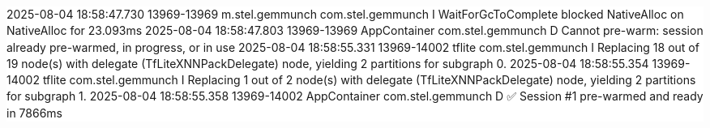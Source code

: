2025-08-04 18:58:47.730 13969-13969 m.stel.gemmunch         com.stel.gemmunch                    I  WaitForGcToComplete blocked NativeAlloc on NativeAlloc for 23.093ms
2025-08-04 18:58:47.803 13969-13969 AppContainer            com.stel.gemmunch                    D  Cannot pre-warm: session already pre-warmed, in progress, or in use
2025-08-04 18:58:55.331 13969-14002 tflite                  com.stel.gemmunch                    I  Replacing 18 out of 19 node(s) with delegate (TfLiteXNNPackDelegate) node, yielding 2 partitions for subgraph 0.
2025-08-04 18:58:55.354 13969-14002 tflite                  com.stel.gemmunch                    I  Replacing 1 out of 2 node(s) with delegate (TfLiteXNNPackDelegate) node, yielding 2 partitions for subgraph 1.
2025-08-04 18:58:55.358 13969-14002 AppContainer            com.stel.gemmunch                    D  ✅ Session #1 pre-warmed and ready in 7866ms

